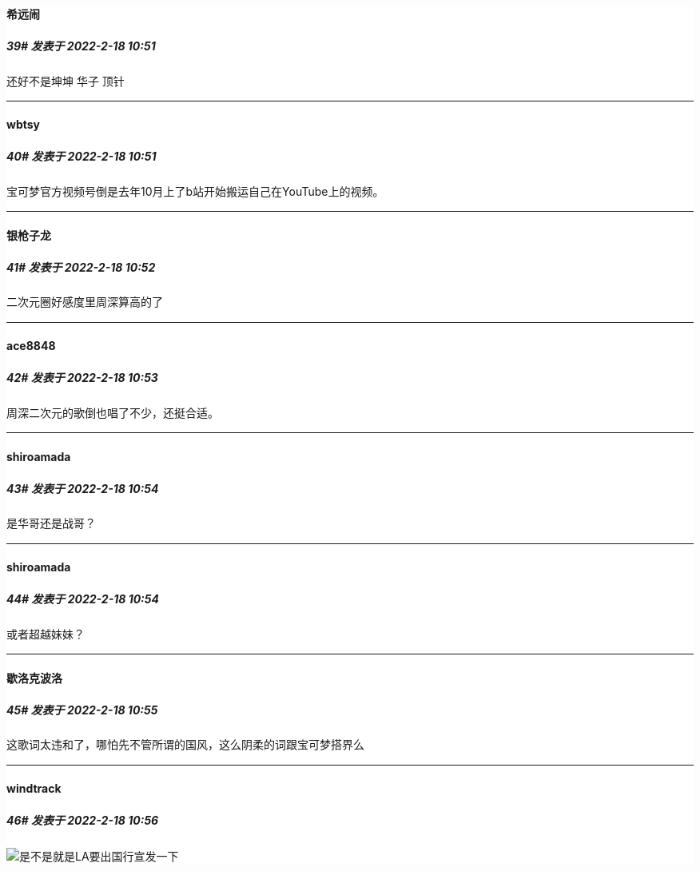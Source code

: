 ####  希远闹  
##### 39#       发表于 2022-2-18 10:51

还好不是坤坤 华子 顶针

*****

####  wbtsy  
##### 40#       发表于 2022-2-18 10:51

宝可梦官方视频号倒是去年10月上了b站开始搬运自己在YouTube上的视频。

*****

####  银枪子龙  
##### 41#       发表于 2022-2-18 10:52

二次元圈好感度里周深算高的了

*****

####  ace8848  
##### 42#       发表于 2022-2-18 10:53

周深二次元的歌倒也唱了不少，还挺合适。

*****

####  shiroamada  
##### 43#       发表于 2022-2-18 10:54

是华哥还是战哥？

*****

####  shiroamada  
##### 44#       发表于 2022-2-18 10:54

或者超越妹妹？

*****

####  歇洛克波洛  
##### 45#       发表于 2022-2-18 10:55

这歌词太违和了，哪怕先不管所谓的国风，这么阴柔的词跟宝可梦搭界么

*****

####  windtrack  
##### 46#       发表于 2022-2-18 10:56

<img src="https://static.saraba1st.com/image/smiley/face2017/004.gif" referrerpolicy="no-referrer">是不是就是LA要出国行宣发一下
